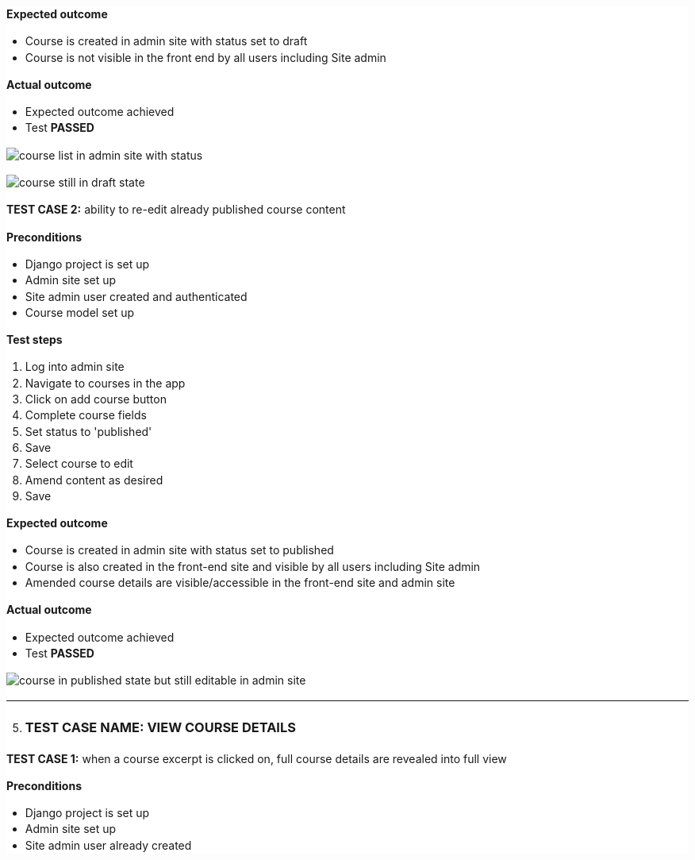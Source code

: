 **Expected outcome**

- Course is created in admin site with status set to draft
- Course is not visible in the front end by all users including Site admin

**Actual outcome**

- Expected outcome achieved 
- Test **PASSED**

![course list in admin site with status](https://github.com/Code-Institute-Solutions/Hello-Django-Django3/assets/106548101/c77df1d6-1882-4f40-ab8c-b65c6866b0d2)

![course still in draft state](https://github.com/Code-Institute-Solutions/Hello-Django-Django3/assets/106548101/b53425ff-d0e1-4886-b4e7-292a4fdc7cfe)

**TEST CASE 2:** ability to re-edit already published course content

**Preconditions**
- Django project is set up
- Admin site set up
- Site admin user created and authenticated
- Course model set up 

**Test steps**
1. Log into admin site
2. Navigate to courses in the app
3. Click on add course button
4. Complete course fields 
5. Set status to 'published'
6. Save
7. Select course to edit 
8. Amend content as desired
9. Save

**Expected outcome**
- Course is created in admin site with status set to published
- Course is also created in the front-end site and visible by all users including Site admin
- Amended course details are visible/accessible in the front-end site and admin site

**Actual outcome**

- Expected outcome achieved 
- Test **PASSED**

![course in published state but still editable in admin site](https://github.com/Code-Institute-Solutions/Hello-Django-Django3/assets/106548101/1bce2888-2980-4e1f-bb93-e7ae6e1f9e35)

***

5. ### TEST CASE NAME: VIEW COURSE DETAILS

**TEST CASE 1:** when a course excerpt is clicked on, full course details are revealed into full view

**Preconditions**
- Django project is set up
- Admin site set up
- Site admin user already created
